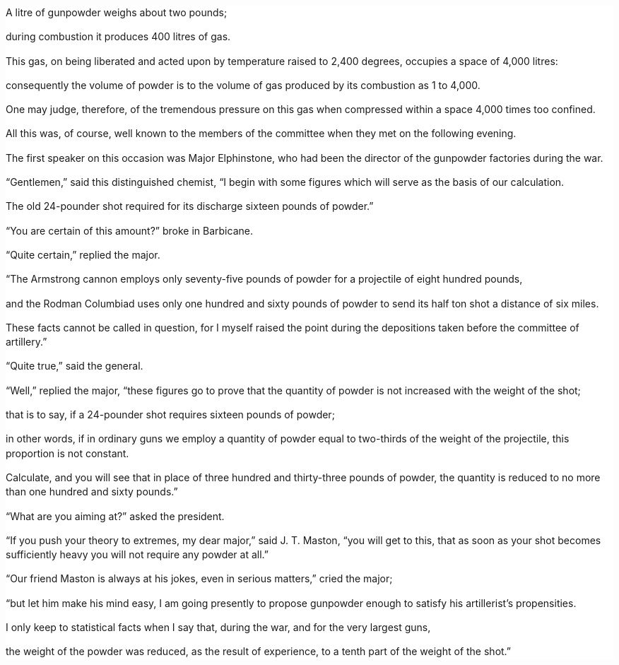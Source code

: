 A litre of gunpowder weighs about two pounds;

during combustion it produces 400 litres of gas.

This gas, on being liberated and acted upon by temperature raised to 2,400 degrees, occupies a space of 4,000 litres:

consequently the volume of powder is to the volume of gas produced by its combustion as 1 to 4,000.

One may judge, therefore, of the tremendous pressure on this gas when compressed within a space 4,000 times too confined.

All this was, of course, well known to the members of the committee when they met on the following evening.

The first speaker on this occasion was Major Elphinstone, who had been the director of the gunpowder factories during the war.

“Gentlemen,” said this distinguished chemist, “I begin with some figures which will serve as the basis of our calculation.

The old 24-pounder shot required for its discharge sixteen pounds of powder.”

“You are certain of this amount?” broke in Barbicane.

“Quite certain,” replied the major.

“The Armstrong cannon employs only seventy-five pounds of powder for a projectile of eight hundred pounds,

and the Rodman Columbiad uses only one hundred and sixty pounds of powder to send its half ton shot a distance of six miles.

These facts cannot be called in question, for I myself raised the point during the depositions taken before the committee of artillery.”

“Quite true,” said the general.

“Well,” replied the major, “these figures go to prove that the quantity of powder is not increased with the weight of the shot;

that is to say, if a 24-pounder shot requires sixteen pounds of powder;

in other words, if in ordinary guns we employ a quantity of powder equal to two-thirds of the weight of the projectile, this proportion is not constant.

Calculate, and you will see that in place of three hundred and thirty-three pounds of powder, the quantity is reduced to no more than one hundred and sixty pounds.”

“What are you aiming at?” asked the president.

“If you push your theory to extremes, my dear major,” said J. T. Maston, “you will get to this, that as soon as your shot becomes sufficiently heavy you will not require any powder at all.”

“Our friend Maston is always at his jokes, even in serious matters,” cried the major;

“but let him make his mind easy, I am going presently to propose gunpowder enough to satisfy his artillerist’s propensities.

I only keep to statistical facts when I say that, during the war, and for the very largest guns,

the weight of the powder was reduced, as the result of experience, to a tenth part of the weight of the shot.”

